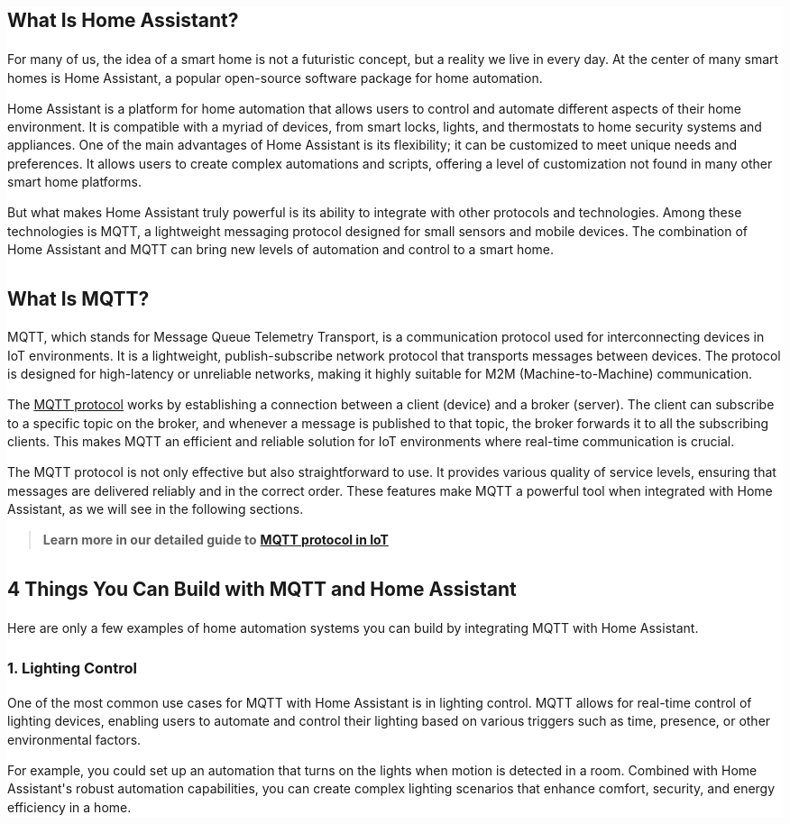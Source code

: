 ## What Is Home Assistant?

For many of us, the idea of a smart home is not a futuristic concept, but a reality we live in every day. At the center of many smart homes is Home Assistant, a popular open-source software package for home automation.

Home Assistant is a platform for home automation that allows users to control and automate different aspects of their home environment. It is compatible with a myriad of devices, from smart locks, lights, and thermostats to home security systems and appliances. One of the main advantages of Home Assistant is its flexibility; it can be customized to meet unique needs and preferences. It allows users to create complex automations and scripts, offering a level of customization not found in many other smart home platforms.

But what makes Home Assistant truly powerful is its ability to integrate with other protocols and technologies. Among these technologies is MQTT, a lightweight messaging protocol designed for small sensors and mobile devices. The combination of Home Assistant and MQTT can bring new levels of automation and control to a smart home.

## What Is MQTT?

MQTT, which stands for Message Queue Telemetry Transport, is a communication protocol used for interconnecting devices in IoT environments. It is a lightweight, publish-subscribe network protocol that transports messages between devices. The protocol is designed for high-latency or unreliable networks, making it highly suitable for M2M (Machine-to-Machine) communication.

The [MQTT protocol](https://www.emqx.com/en/blog/the-easiest-guide-to-getting-started-with-mqtt) works by establishing a connection between a client (device) and a broker (server). The client can subscribe to a specific topic on the broker, and whenever a message is published to that topic, the broker forwards it to all the subscribing clients. This makes MQTT an efficient and reliable solution for IoT environments where real-time communication is crucial.

The MQTT protocol is not only effective but also straightforward to use. It provides various quality of service levels, ensuring that messages are delivered reliably and in the correct order. These features make MQTT a powerful tool when integrated with Home Assistant, as we will see in the following sections.

> **Learn more in our detailed guide to** **[MQTT protocol in IoT](https://www.emqx.com/en/blog/what-is-the-mqtt-protocol)** 

## 4 Things You Can Build with MQTT and Home Assistant

Here are only a few examples of home automation systems you can build by integrating MQTT with Home Assistant.

### 1. Lighting Control

One of the most common use cases for MQTT with Home Assistant is in lighting control. MQTT allows for real-time control of lighting devices, enabling users to automate and control their lighting based on various triggers such as time, presence, or other environmental factors.

For example, you could set up an automation that turns on the lights when motion is detected in a room. Combined with Home Assistant's robust automation capabilities, you can create complex lighting scenarios that enhance comfort, security, and energy efficiency in a home.
